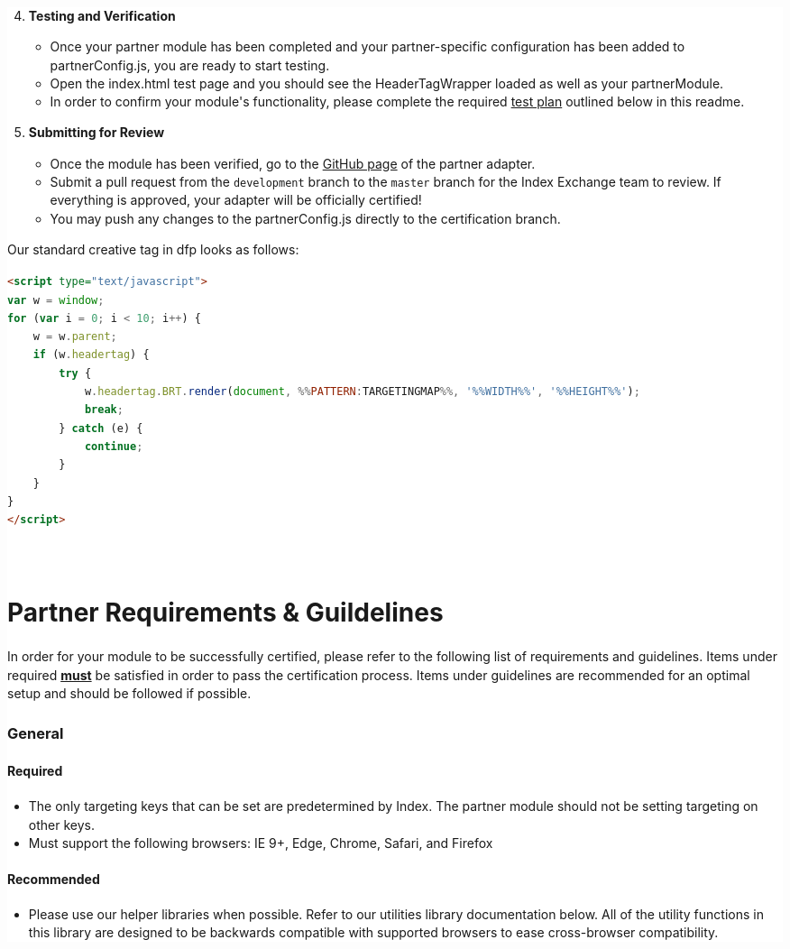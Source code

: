 4. <b>Testing and Verification</b>
    * Once your partner module has been completed and your partner-specific configuration has been added to partnerConfig.js, you are ready to start testing.
    * Open the index.html test page and you should see the HeaderTagWrapper loaded as well as your partnerModule.
    * In order to confirm your module's functionality, please complete the required [test plan](#testing) outlined below in this readme.

5. <b>Submitting for Review</b>
    * Once the module has been verified, go to the [GitHub page](https://github.com/indexexchange/b-real-time-adapter) of the partner adapter.
    * Submit a pull request from the `development` branch to the `master` branch for the Index Exchange team to review. If everything is approved, your adapter will be officially certified!
    * You may push any changes to the partnerConfig.js directly to the certification branch.


Our standard creative tag in dfp looks as follows:
```html
<script type="text/javascript">
var w = window;
for (var i = 0; i < 10; i++) {
    w = w.parent;
    if (w.headertag) {
        try {
            w.headertag.BRT.render(document, %%PATTERN:TARGETINGMAP%%, '%%WIDTH%%', '%%HEIGHT%%');
            break;
        } catch (e) {
            continue;
        }
    }
}
</script>
```

<br>

# <a name='requirements'></a> Partner Requirements & Guildelines
In order for your module to be successfully certified, please refer to the following list of requirements and guidelines.
Items under required <b><u>must</b></u> be satisfied in order to pass the certification process. Items under guidelines are recommended for an optimal setup and should be followed if possible.

### General

#### Required
* The only targeting keys that can be set are predetermined by Index. The partner module should not be setting targeting on other keys.
* Must support the following browsers: IE 9+, Edge, Chrome, Safari, and Firefox

#### Recommended
* Please use our helper libraries when possible. Refer to our utilities library documentation below. All of the utility functions in this library are designed to be backwards compatible with supported browsers to ease cross-browser compatibility.

